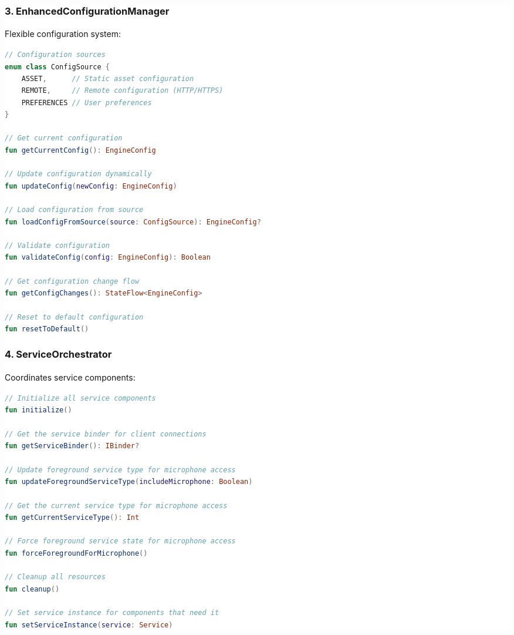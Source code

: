
### 3. EnhancedConfigurationManager
Flexible configuration system:

```kotlin
// Configuration sources
enum class ConfigSource {
    ASSET,      // Static asset configuration
    REMOTE,     // Remote configuration (HTTP/HTTPS)
    PREFERENCES // User preferences
}

// Get current configuration
fun getCurrentConfig(): EngineConfig

// Update configuration dynamically
fun updateConfig(newConfig: EngineConfig)

// Load configuration from source
fun loadConfigFromSource(source: ConfigSource): EngineConfig?

// Validate configuration
fun validateConfig(config: EngineConfig): Boolean

// Get configuration change flow
fun getConfigChanges(): StateFlow<EngineConfig>

// Reset to default configuration
fun resetToDefault()
```

### 4. ServiceOrchestrator
Coordinates service components:

```kotlin
// Initialize all service components
fun initialize()

// Get the service binder for client connections
fun getServiceBinder(): IBinder?

// Update foreground service type for microphone access
fun updateForegroundServiceType(includeMicrophone: Boolean)

// Get the current service type for microphone access
fun getCurrentServiceType(): Int

// Force foreground service state for microphone access
fun forceForegroundForMicrophone()

// Cleanup all resources
fun cleanup()

// Set service instance for components that need it
fun setServiceInstance(service: Service)
```
